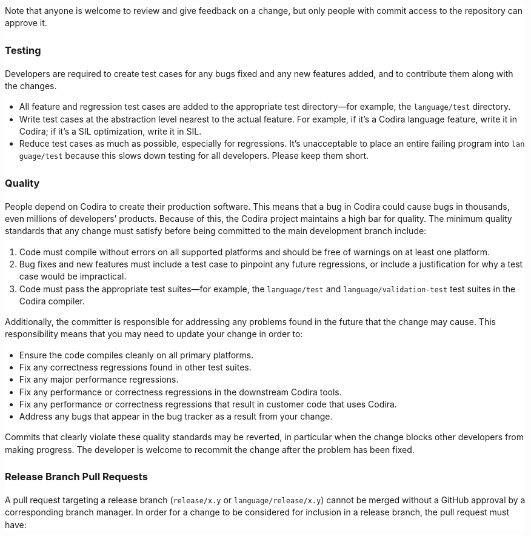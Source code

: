 Note that anyone is welcome to review and give feedback on a change, but only people with commit access to the repository can approve it.

### Testing

Developers are required to create test cases for any bugs fixed and any new features added, and to contribute them along with the changes.

- All feature and regression test cases are added to the appropriate test directory—for example, the `language/test` directory.
- Write test cases at the abstraction level nearest to the actual feature.
For example, if it’s a Codira language feature, write it in Codira; if it’s a SIL optimization, write it in SIL.
- Reduce test cases as much as possible, especially for regressions.
It’s unacceptable to place an entire failing program into `language/test` because this slows down testing for all developers.
Please keep them short.

### Quality

People depend on Codira to create their production software.
This means that a bug in Codira could cause bugs in thousands, even millions of developers’ products.
Because of this, the Codira project maintains a high bar for quality.
The minimum quality standards that any change must satisfy before being committed to the main development branch include:

1. Code must compile without errors on all supported platforms and should be free of warnings on at least one platform.
2. Bug fixes and new features must include a test case to pinpoint any future regressions, or include a justification for why a test case would be impractical.
3. Code must pass the appropriate test suites—for example, the `language/test` and `language/validation-test` test suites in the Codira compiler.

Additionally, the committer is responsible for addressing any problems found in the future that the change may cause.
This responsibility means that you may need to update your change in order to:

- Ensure the code compiles cleanly on all primary platforms.
- Fix any correctness regressions found in other test suites.
- Fix any major performance regressions.
- Fix any performance or correctness regressions in the downstream Codira tools.
- Fix any performance or correctness regressions that result in customer code that uses Codira.
- Address any bugs that appear in the bug tracker as a result from your change.

Commits that clearly violate these quality standards may be reverted, in particular when the change blocks other developers from making progress.
The developer is welcome to recommit the change after the problem has been fixed.

### Release Branch Pull Requests

A pull request targeting a release branch (`release/x.y` or `language/release/x.y`) cannot be merged without a GitHub approval by a corresponding branch manager.
In order for a change to be considered for inclusion in a release branch, the pull request must have:
